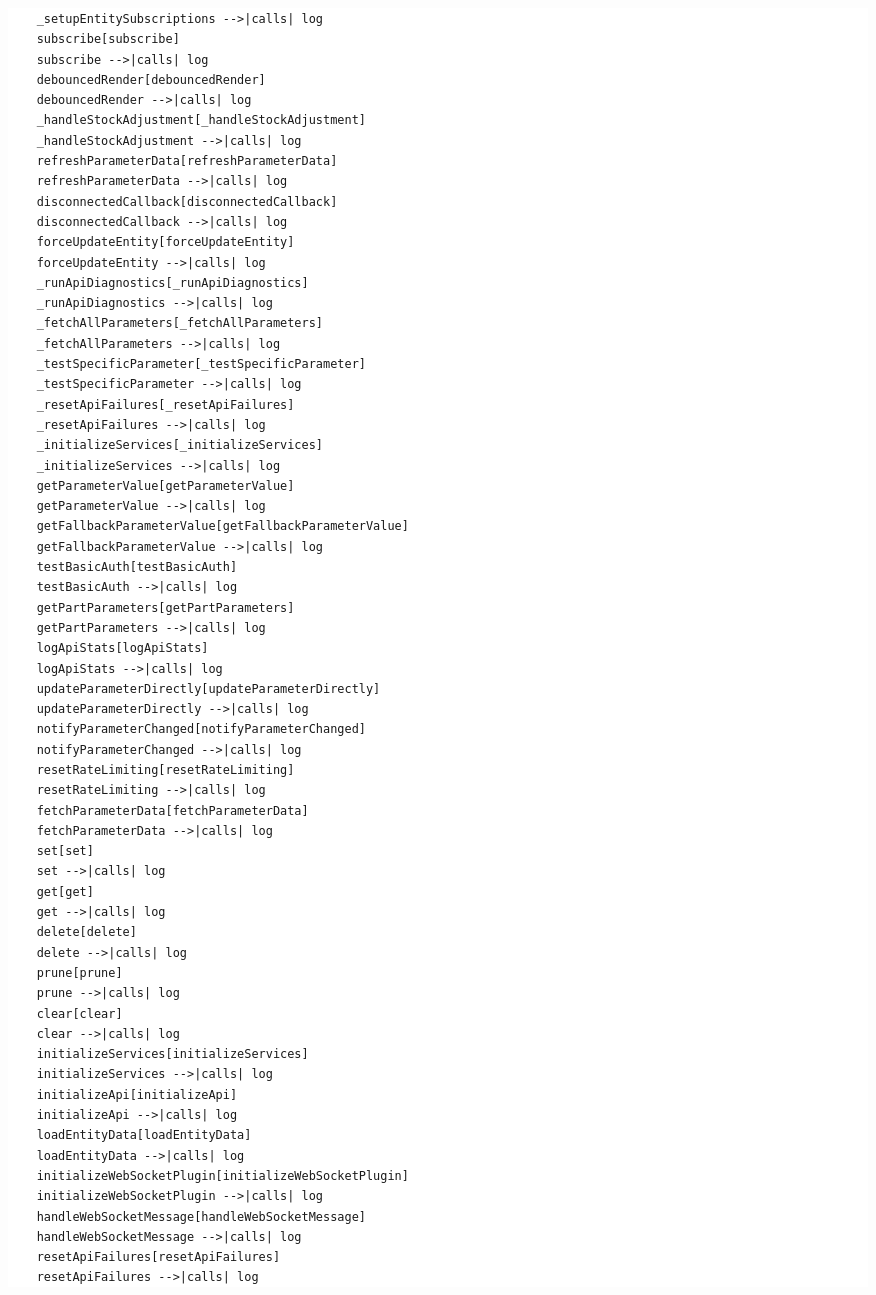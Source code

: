```mermaid
    _setupEntitySubscriptions -->|calls| log
    subscribe[subscribe]
    subscribe -->|calls| log
    debouncedRender[debouncedRender]
    debouncedRender -->|calls| log
    _handleStockAdjustment[_handleStockAdjustment]
    _handleStockAdjustment -->|calls| log
    refreshParameterData[refreshParameterData]
    refreshParameterData -->|calls| log
    disconnectedCallback[disconnectedCallback]
    disconnectedCallback -->|calls| log
    forceUpdateEntity[forceUpdateEntity]
    forceUpdateEntity -->|calls| log
    _runApiDiagnostics[_runApiDiagnostics]
    _runApiDiagnostics -->|calls| log
    _fetchAllParameters[_fetchAllParameters]
    _fetchAllParameters -->|calls| log
    _testSpecificParameter[_testSpecificParameter]
    _testSpecificParameter -->|calls| log
    _resetApiFailures[_resetApiFailures]
    _resetApiFailures -->|calls| log
    _initializeServices[_initializeServices]
    _initializeServices -->|calls| log
    getParameterValue[getParameterValue]
    getParameterValue -->|calls| log
    getFallbackParameterValue[getFallbackParameterValue]
    getFallbackParameterValue -->|calls| log
    testBasicAuth[testBasicAuth]
    testBasicAuth -->|calls| log
    getPartParameters[getPartParameters]
    getPartParameters -->|calls| log
    logApiStats[logApiStats]
    logApiStats -->|calls| log
    updateParameterDirectly[updateParameterDirectly]
    updateParameterDirectly -->|calls| log
    notifyParameterChanged[notifyParameterChanged]
    notifyParameterChanged -->|calls| log
    resetRateLimiting[resetRateLimiting]
    resetRateLimiting -->|calls| log
    fetchParameterData[fetchParameterData]
    fetchParameterData -->|calls| log
    set[set]
    set -->|calls| log
    get[get]
    get -->|calls| log
    delete[delete]
    delete -->|calls| log
    prune[prune]
    prune -->|calls| log
    clear[clear]
    clear -->|calls| log
    initializeServices[initializeServices]
    initializeServices -->|calls| log
    initializeApi[initializeApi]
    initializeApi -->|calls| log
    loadEntityData[loadEntityData]
    loadEntityData -->|calls| log
    initializeWebSocketPlugin[initializeWebSocketPlugin]
    initializeWebSocketPlugin -->|calls| log
    handleWebSocketMessage[handleWebSocketMessage]
    handleWebSocketMessage -->|calls| log
    resetApiFailures[resetApiFailures]
    resetApiFailures -->|calls| log
```